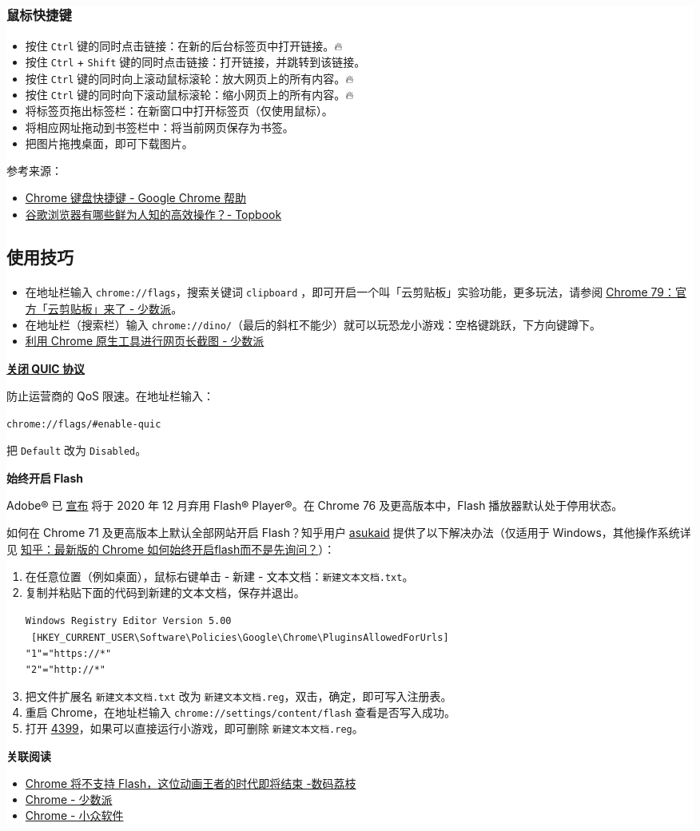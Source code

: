 

### 鼠标快捷键

- 按住 `Ctrl` 键的同时点击链接：在新的后台标签页中打开链接。🔥
- 按住 `Ctrl` + `Shift` 键的同时点击链接：打开链接，并跳转到该链接。
- 按住 `Ctrl` 键的同时向上滚动鼠标滚轮：放大网页上的所有内容。🔥
- 按住 `Ctrl` 键的同时向下滚动鼠标滚轮：缩小网页上的所有内容。🔥
- 将标签页拖出标签栏：在新窗口中打开标签页（仅使用鼠标）。
- 将相应网址拖动到书签栏中：将当前网页保存为书签。
- 把图片拖拽桌面，即可下载图片。



参考来源：

- [Chrome 键盘快捷键 - Google Chrome 帮助](https://support.google.com/chrome/answer/157179?hl=zh-Hans)
- [谷歌浏览器有哪些鲜为人知的高效操作？- Topbook](https://www.bilibili.com/video/BV1n5411W7Ea)



## 使用技巧

- 在地址栏输入 `chrome://flags`，搜索关键词 `clipboard` ，即可开启一个叫「云剪贴板」实验功能，更多玩法，请参阅 [Chrome 79：官方「云剪贴板」来了 - 少数派](https://sspai.com/post/57839)。
- 在地址栏（搜索栏）输入 `chrome://dino/`（最后的斜杠不能少）就可以玩恐龙小游戏：空格键跳跃，下方向键蹲下。
- [利用 Chrome 原生工具进行网页长截图 - 少数派](https://sspai.com/post/42193)



**[关闭 QUIC 协议](https://www.echoteen.com/turnoff-quic.html)**

防止运营商的 QoS 限速。在地址栏输入：

```
chrome://flags/#enable-quic
```

把 `Default` 改为 `Disabled`。



**始终开启 Flash**

Adobe® 已 [宣布](https://blogs.adobe.com/conversations/2017/07/adobe-flash-update.html) 将于 2020 年 12 月弃用 Flash® Player®。在 Chrome 76 及更高版本中，Flash 播放器默认处于停用状态。 

如何在  Chrome 71 及更高版本上默认全部网站开启 Flash？知乎用户 [asukaid](https://www.zhihu.com/question/266170237/answer/342137190) 提供了以下解决办法（仅适用于 Windows，其他操作系统详见 [知乎：最新版的 Chrome 如何始终开启flash而不是先询问？](https://www.zhihu.com/question/266170237)）：

1. 在任意位置（例如桌面），鼠标右键单击 - 新建 - 文本文档：`新建文本文档.txt`。
2. 复制并粘贴下面的代码到新建的文本文档，保存并退出。
   ```
   Windows Registry Editor Version 5.00
    [HKEY_CURRENT_USER\Software\Policies\Google\Chrome\PluginsAllowedForUrls]
   "1"="https://*"
   "2"="http://*"
   ```
3. 把文件扩展名 `新建文本文档.txt` 改为 `新建文本文档.reg`，双击，确定，即可写入注册表。
4. 重启 Chrome，在地址栏输入 `chrome://settings/content/flash` 查看是否写入成功。
5. 打开 [4399](http://www.4399.com/)，如果可以直接运行小游戏，即可删除 `新建文本文档.reg`。



**关联阅读**

- [Chrome 将不支持 Flash，这位动画王者的时代即将结束 -数码荔枝](https://www.lizhi.io/blog/17120312)
- [Chrome - 少数派]( https://sspai.com/tag/Chrome )
- [Chrome - 小众软件](https://www.appinn.com/category/chrome/)
